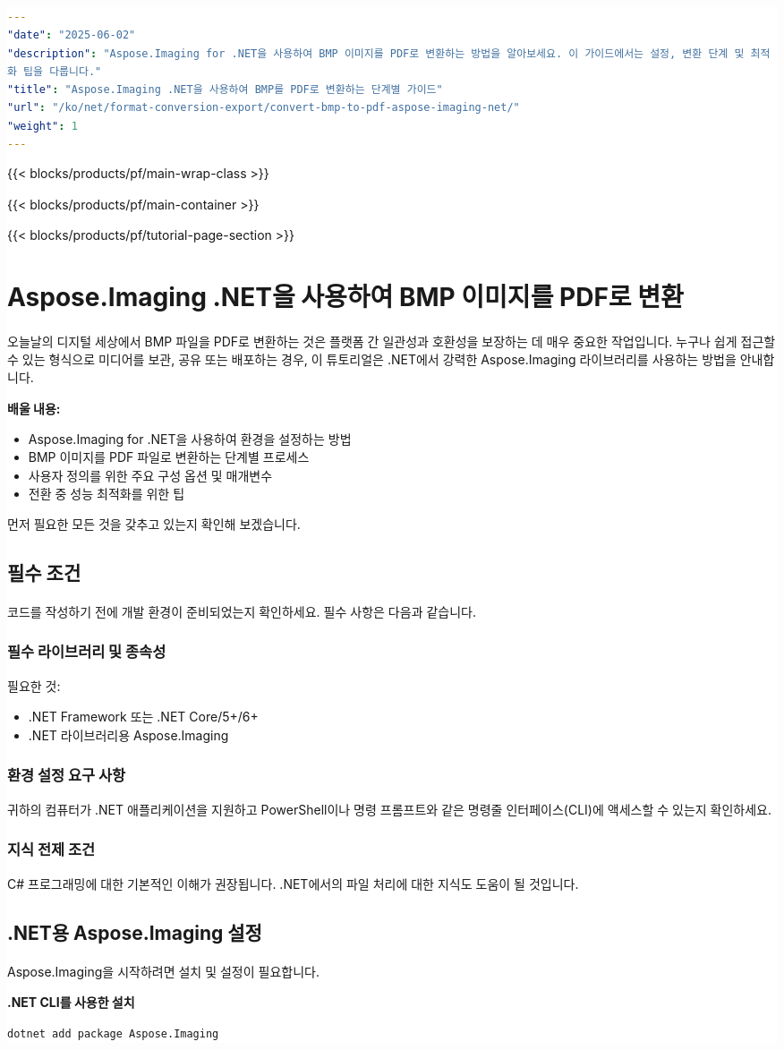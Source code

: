 ```yaml
---
"date": "2025-06-02"
"description": "Aspose.Imaging for .NET을 사용하여 BMP 이미지를 PDF로 변환하는 방법을 알아보세요. 이 가이드에서는 설정, 변환 단계 및 최적화 팁을 다룹니다."
"title": "Aspose.Imaging .NET을 사용하여 BMP를 PDF로 변환하는 단계별 가이드"
"url": "/ko/net/format-conversion-export/convert-bmp-to-pdf-aspose-imaging-net/"
"weight": 1
---
```


{{< blocks/products/pf/main-wrap-class >}}

{{< blocks/products/pf/main-container >}}

{{< blocks/products/pf/tutorial-page-section >}}
# Aspose.Imaging .NET을 사용하여 BMP 이미지를 PDF로 변환

오늘날의 디지털 세상에서 BMP 파일을 PDF로 변환하는 것은 플랫폼 간 일관성과 호환성을 보장하는 데 매우 중요한 작업입니다. 누구나 쉽게 접근할 수 있는 형식으로 미디어를 보관, 공유 또는 배포하는 경우, 이 튜토리얼은 .NET에서 강력한 Aspose.Imaging 라이브러리를 사용하는 방법을 안내합니다.

**배울 내용:**
- Aspose.Imaging for .NET을 사용하여 환경을 설정하는 방법
- BMP 이미지를 PDF 파일로 변환하는 단계별 프로세스
- 사용자 정의를 위한 주요 구성 옵션 및 매개변수
- 전환 중 성능 최적화를 위한 팁

먼저 필요한 모든 것을 갖추고 있는지 확인해 보겠습니다.

## 필수 조건

코드를 작성하기 전에 개발 환경이 준비되었는지 확인하세요. 필수 사항은 다음과 같습니다.

### 필수 라이브러리 및 종속성
필요한 것:
- .NET Framework 또는 .NET Core/5+/6+
- .NET 라이브러리용 Aspose.Imaging

### 환경 설정 요구 사항
귀하의 컴퓨터가 .NET 애플리케이션을 지원하고 PowerShell이나 명령 프롬프트와 같은 명령줄 인터페이스(CLI)에 액세스할 수 있는지 확인하세요.

### 지식 전제 조건
C# 프로그래밍에 대한 기본적인 이해가 권장됩니다. .NET에서의 파일 처리에 대한 지식도 도움이 될 것입니다.

## .NET용 Aspose.Imaging 설정

Aspose.Imaging을 시작하려면 설치 및 설정이 필요합니다.

**.NET CLI를 사용한 설치**
```bash
dotnet add package Aspose.Imaging
```
